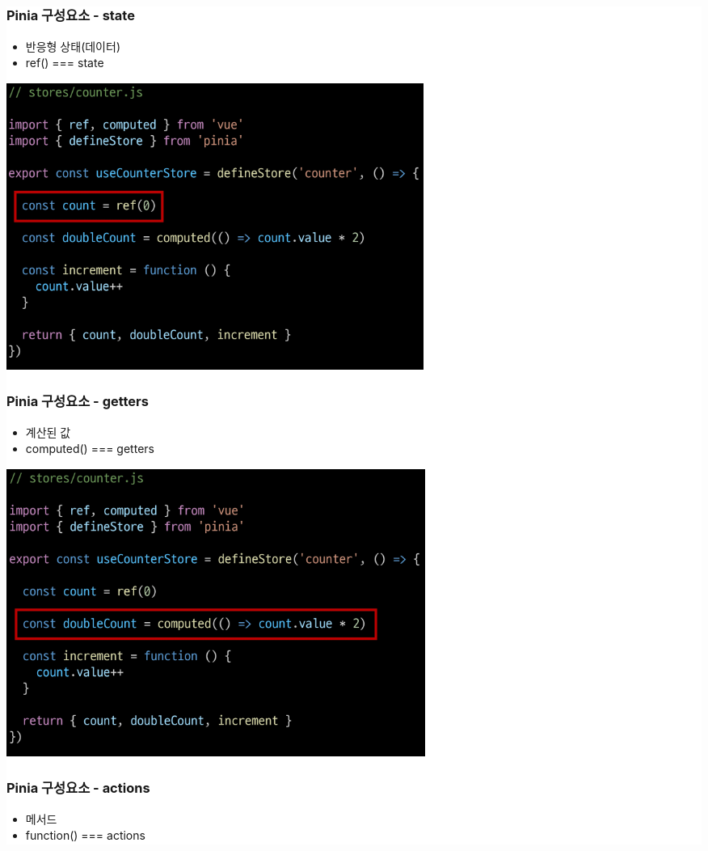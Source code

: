 ### Pinia 구성요소 - state
* 반응형 상태(데이터)
* ref() === state

![state](../%EC%9D%B4%EB%AF%B8%EC%A7%80/240509/state.PNG)

### Pinia 구성요소 - getters
* 계산된 값
* computed() === getters

![getters](../%EC%9D%B4%EB%AF%B8%EC%A7%80/240509/getters.PNG)

### Pinia 구성요소 - actions
* 메서드
* function() === actions
